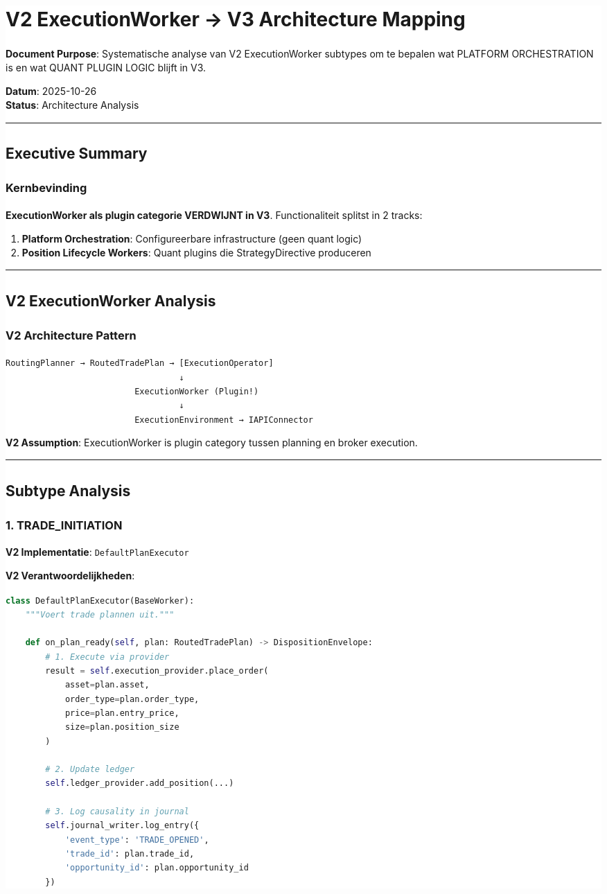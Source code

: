 # V2 ExecutionWorker → V3 Architecture Mapping

**Document Purpose**: Systematische analyse van V2 ExecutionWorker subtypes om te bepalen wat PLATFORM ORCHESTRATION is en wat QUANT PLUGIN LOGIC blijft in V3.

**Datum**: 2025-10-26  
**Status**: Architecture Analysis

---

## Executive Summary

### Kernbevinding
**ExecutionWorker als plugin categorie VERDWIJNT in V3**. Functionaliteit splitst in 2 tracks:
1. **Platform Orchestration**: Configureerbare infrastructure (geen quant logic)
2. **Position Lifecycle Workers**: Quant plugins die StrategyDirective produceren

---

## V2 ExecutionWorker Analysis

### V2 Architecture Pattern
```
RoutingPlanner → RoutedTradePlan → [ExecutionOperator] 
                                   ↓
                          ExecutionWorker (Plugin!)
                                   ↓
                          ExecutionEnvironment → IAPIConnector
```

**V2 Assumption**: ExecutionWorker is plugin category tussen planning en broker execution.

---

## Subtype Analysis

### 1. TRADE_INITIATION

**V2 Implementatie**: `DefaultPlanExecutor`

**V2 Verantwoordelijkheden**:
```python
class DefaultPlanExecutor(BaseWorker):
    """Voert trade plannen uit."""
    
    def on_plan_ready(self, plan: RoutedTradePlan) -> DispositionEnvelope:
        # 1. Execute via provider
        result = self.execution_provider.place_order(
            asset=plan.asset,
            order_type=plan.order_type,
            price=plan.entry_price,
            size=plan.position_size
        )
        
        # 2. Update ledger
        self.ledger_provider.add_position(...)
        
        # 3. Log causality in journal
        self.journal_writer.log_entry({
            'event_type': 'TRADE_OPENED',
            'trade_id': plan.trade_id,
            'opportunity_id': plan.opportunity_id
        })
```